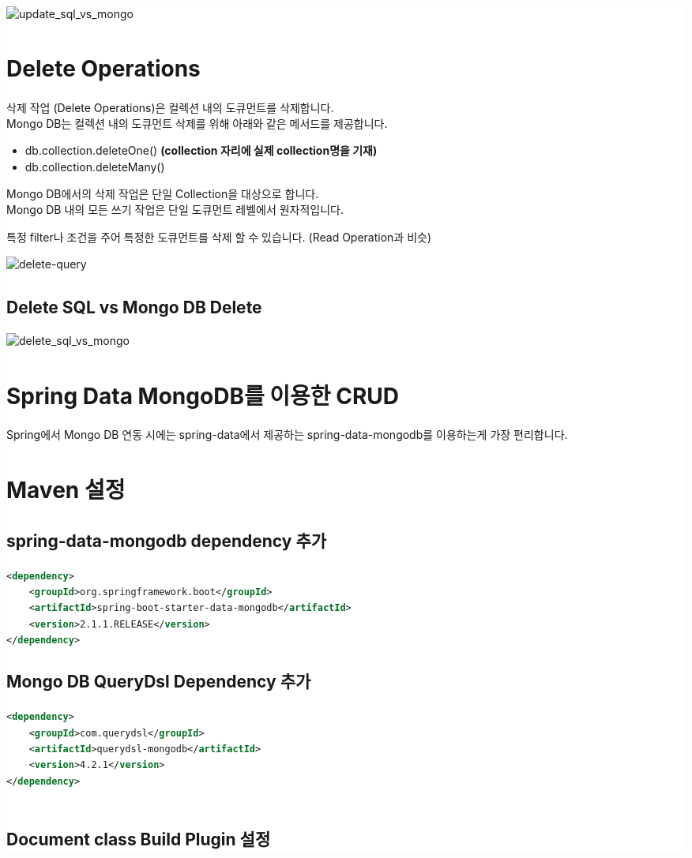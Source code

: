![update_sql_vs_mongo](./update_sql_vs_mongo.png)



# Delete Operations

삭제 작업 (Delete Operations)은 컬렉션 내의 도큐먼트를 삭제합니다.  
Mongo DB는 컬렉션 내의 도큐먼트 삭제를 위해 아래와 같은 메서드를 제공합니다.

* db.collection.deleteOne() **(collection 자리에 실제 collection명을 기재)**
* db.collection.deleteMany()

Mongo DB에서의 삭제 작업은 단일 Collection을 대상으로 합니다.  
Mongo DB 내의 모든 쓰기 작업은 단일 도큐먼트 레벨에서 원자적입니다.

특정 filter나 조건을 주어 특정한 도큐먼트를 삭제 할 수 있습니다. (Read Operation과 비슷)

![delete-query](./delete-query.svg)



## Delete SQL vs Mongo DB Delete

![delete_sql_vs_mongo](./delete_sql_vs_mongo.png)



# Spring Data MongoDB를 이용한 CRUD

Spring에서 Mongo DB 연동 시에는 spring-data에서 제공하는 spring-data-mongodb를 이용하는게 가장 편리합니다.



# Maven 설정

## spring-data-mongodb dependency 추가
```xml
<dependency>
    <groupId>org.springframework.boot</groupId>
    <artifactId>spring-boot-starter-data-mongodb</artifactId>
    <version>2.1.1.RELEASE</version>
</dependency>
```
## Mongo DB QueryDsl Dependency 추가

```xml
<dependency>
    <groupId>com.querydsl</groupId>
    <artifactId>querydsl-mongodb</artifactId>
    <version>4.2.1</version>
</dependency>
 
```
## Document class Build Plugin 설정
